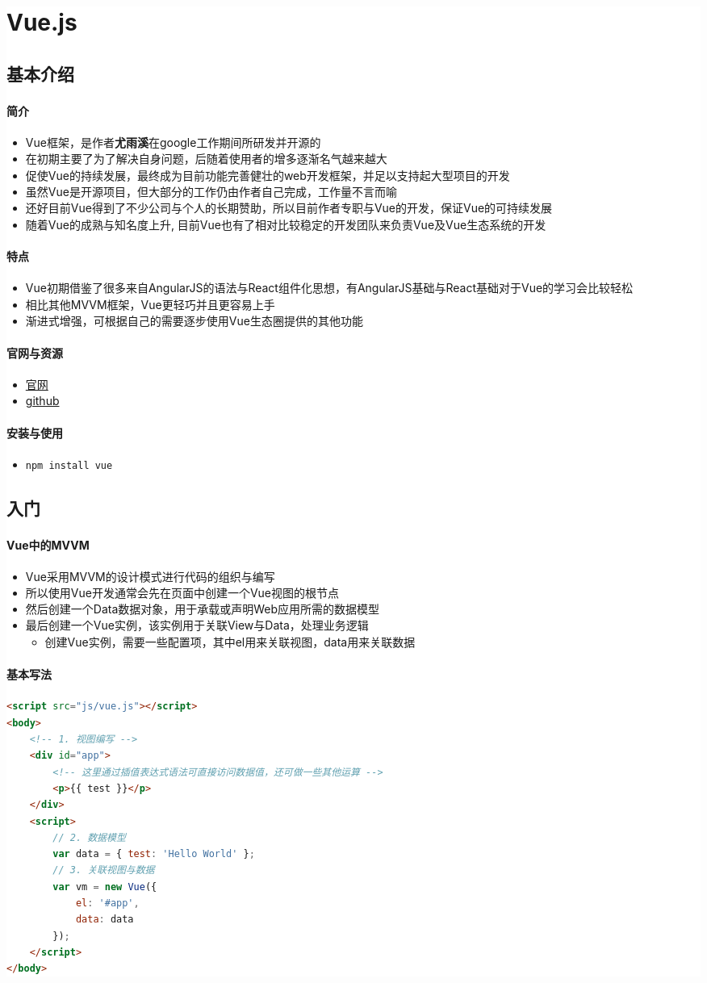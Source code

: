 # Vue.js

## 基本介绍

#### 简介
- Vue框架，是作者**尤雨溪**在google工作期间所研发并开源的
- 在初期主要了为了解决自身问题，后随着使用者的增多逐渐名气越来越大
- 促使Vue的持续发展，最终成为目前功能完善健壮的web开发框架，并足以支持起大型项目的开发
- 虽然Vue是开源项目，但大部分的工作仍由作者自己完成，工作量不言而喻
- 还好目前Vue得到了不少公司与个人的长期赞助，所以目前作者专职与Vue的开发，保证Vue的可持续发展
- 随着Vue的成熟与知名度上升, 目前Vue也有了相对比较稳定的开发团队来负责Vue及Vue生态系统的开发

#### 特点
- Vue初期借鉴了很多来自AngularJS的语法与React组件化思想，有AngularJS基础与React基础对于Vue的学习会比较轻松
- 相比其他MVVM框架，Vue更轻巧并且更容易上手
- 渐进式增强，可根据自己的需要逐步使用Vue生态圈提供的其他功能

#### 官网与资源
- [官网](https://cn.vuejs.org)
- [github](https://github.com/vuejs/vue)

#### 安装与使用
- `npm install vue`

## 入门

#### Vue中的MVVM
- Vue采用MVVM的设计模式进行代码的组织与编写
- 所以使用Vue开发通常会先在页面中创建一个Vue视图的根节点
- 然后创建一个Data数据对象，用于承载或声明Web应用所需的数据模型
- 最后创建一个Vue实例，该实例用于关联View与Data，处理业务逻辑
    + 创建Vue实例，需要一些配置项，其中el用来关联视图，data用来关联数据

#### 基本写法
```html
<script src="js/vue.js"></script>
<body>
	<!-- 1. 视图编写 -->
    <div id="app">
    	<!-- 这里通过插值表达式语法可直接访问数据值，还可做一些其他运算 -->
  		<p>{{ test }}</p>
    </div>
    <script>
	    // 2. 数据模型
	    var data = { test: 'Hello World' };
	    // 3. 关联视图与数据
	  	var vm = new Vue({
	  		el: '#app',
	  		data: data
	  	});
    </script>
</body>
```
